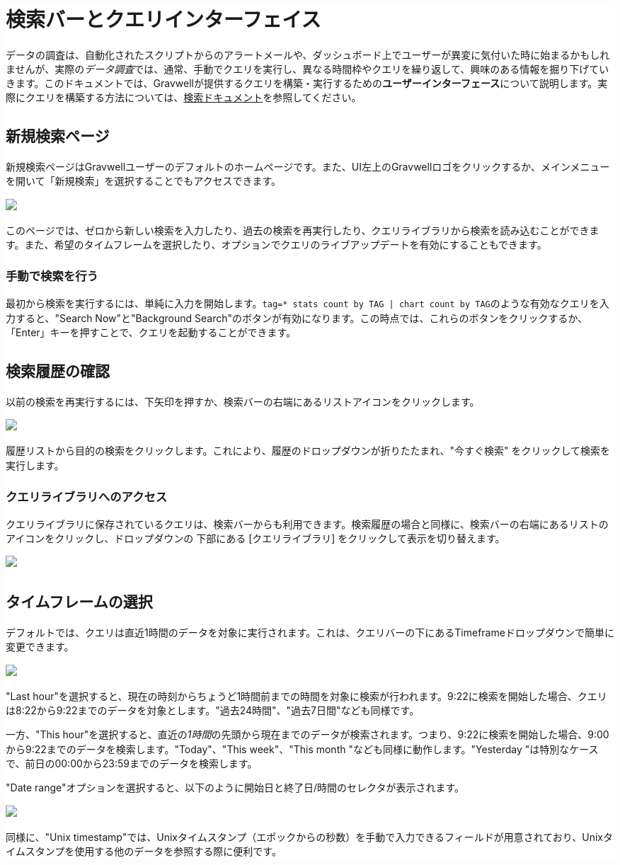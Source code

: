 # 検索バーとクエリインターフェイス

データの調査は、自動化されたスクリプトからのアラートメールや、ダッシュボード上でユーザーが異変に気付いた時に始まるかもしれませんが、実際の*データ調査*では、通常、手動でクエリを実行し、異なる時間枠やクエリを繰り返して、興味のある情報を掘り下げていきます。このドキュメントでは、Gravwellが提供するクエリを構築・実行するための**ユーザーインターフェース**について説明します。実際にクエリを構築する方法については、[検索ドキュメント](#!search/search.md)を参照してください。

## 新規検索ページ

新規検索ページはGravwellユーザーのデフォルトのホームページです。また、UI左上のGravwellロゴをクリックするか、メインメニューを開いて「新規検索」を選択することでもアクセスできます。

![](検索バー.png)

このページでは、ゼロから新しい検索を入力したり、過去の検索を再実行したり、クエリライブラリから検索を読み込むことができます。また、希望のタイムフレームを選択したり、オプションでクエリのライブアップデートを有効にすることもできます。

### 手動で検索を行う

最初から検索を実行するには、単純に入力を開始します。`tag=* stats count by TAG | chart count by TAG`のような有効なクエリを入力すると、"Search Now"と"Background Search"のボタンが有効になります。この時点では、これらのボタンをクリックするか、「Enter」キーを押すことで、クエリを起動することができます。

## 検索履歴の確認

以前の検索を再実行するには、下矢印を押すか、検索バーの右端にあるリストアイコンをクリックします。

![](search-hist.png)

履歴リストから目的の検索をクリックします。これにより、履歴のドロップダウンが折りたたまれ、"今すぐ検索" をクリックして検索を実行します。

### クエリライブラリへのアクセス

クエリライブラリに保存されているクエリは、検索バーからも利用できます。検索履歴の場合と同様に、検索バーの右端にあるリストのアイコンをクリックし、ドロップダウンの 下部にある [クエリライブラリ] をクリックして表示を切り替えます。

![](search-library.png)

## タイムフレームの選択

デフォルトでは、クエリは直近1時間のデータを対象に実行されます。これは、クエリバーの下にあるTimeframeドロップダウンで簡単に変更できます。

![](timeframe.png)

"Last hour"を選択すると、現在の時刻からちょうど1時間前までの時間を対象に検索が行われます。9:22に検索を開始した場合、クエリは8:22から9:22までのデータを対象とします。"過去24時間"、"過去7日間"なども同様です。

一方、"This hour"を選択すると、直近の*1時間*の先頭から現在までのデータが検索されます。つまり、9:22に検索を開始した場合、9:00から9:22までのデータを検索します。"Today"、"This week"、"This month "なども同様に動作します。"Yesterday "は特別なケースで、前日の00:00から23:59までのデータを検索します。

"Date range"オプションを選択すると、以下のように開始日と終了日/時間のセレクタが表示されます。

![](daterange.png)

同様に、"Unix timestamp"では、Unixタイムスタンプ（エポックからの秒数）を手動で入力できるフィールドが用意されており、Unixタイムスタンプを使用する他のデータを参照する際に便利です。
